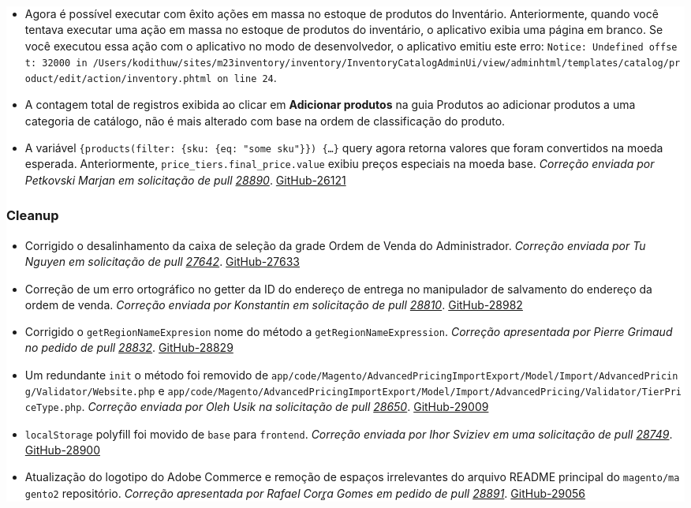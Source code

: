 

* Agora é possível executar com êxito ações em massa no estoque de produtos do Inventário. Anteriormente, quando você tentava executar uma ação em massa no estoque de produtos do inventário, o aplicativo exibia uma página em branco. Se você executou essa ação com o aplicativo no modo de desenvolvedor, o aplicativo emitiu este erro: `Notice: Undefined offset: 32000 in /Users/kodithuw/sites/m23inventory/inventory/InventoryCatalogAdminUi/view/adminhtml/templates/catalog/product/edit/action/inventory.phtml on line 24`.



* A contagem total de registros exibida ao clicar em **Adicionar produtos** na guia Produtos ao adicionar produtos a uma categoria de catálogo, não é mais alterado com base na ordem de classificação do produto.



* A variável `{products(filter: {sku: {eq: "some sku"}}) {…}` query agora retorna valores que foram convertidos na moeda esperada. Anteriormente, `price_tiers.final_price.value` exibiu preços especiais na moeda base. _Correção enviada por Petkovski Marjan em solicitação de pull [28890](https://github.com/magento/magento2/pull/28890)_. [GitHub-26121](https://github.com/magento/magento2/issues/26121)

### Cleanup



* Corrigido o desalinhamento da caixa de seleção da grade Ordem de Venda do Administrador. _Correção enviada por Tu Nguyen em solicitação de pull [27642](https://github.com/magento/magento2/pull/27642)_. [GitHub-27633](https://github.com/magento/magento2/issues/27633)



* Correção de um erro ortográfico no getter da ID do endereço de entrega no manipulador de salvamento do endereço da ordem de venda. _Correção enviada por Konstantin em solicitação de pull [28810](https://github.com/magento/magento2/pull/28810)_. [GitHub-28982](https://github.com/magento/magento2/issues/28982)



* Corrigido o `getRegionNameExpresion` nome do método a `getRegionNameExpression`. _Correção apresentada por Pierre Grimaud no pedido de pull [28832](https://github.com/magento/magento2/pull/28832)_. [GitHub-28829](https://github.com/magento/magento2/issues/28829)



* Um redundante `init` o método foi removido de `app/code/Magento/AdvancedPricingImportExport/Model/Import/AdvancedPricing/Validator/Website.php` e `app/code/Magento/AdvancedPricingImportExport/Model/Import/AdvancedPricing/Validator/TierPriceType.php`. _Correção enviada por Oleh Usik na solicitação de pull [28650](https://github.com/magento/magento2/pull/28650)_. [GitHub-29009](https://github.com/magento/magento2/issues/29009)



* `localStorage` polyfill foi movido de `base` para `frontend`. _Correção enviada por Ihor Sviziev em uma solicitação de pull [28749](https://github.com/magento/magento2/pull/28749)_. [GitHub-28900](https://github.com/magento/magento2/issues/28900)



* Atualização do logotipo do Adobe Commerce e remoção de espaços irrelevantes do arquivo README principal do `magento/magento2` repositório. _Correção apresentada por Rafael Corr̻a Gomes em pedido de pull [28891](https://github.com/magento/magento2/pull/28891)_. [GitHub-29056](https://github.com/magento/magento2/issues/29056)
